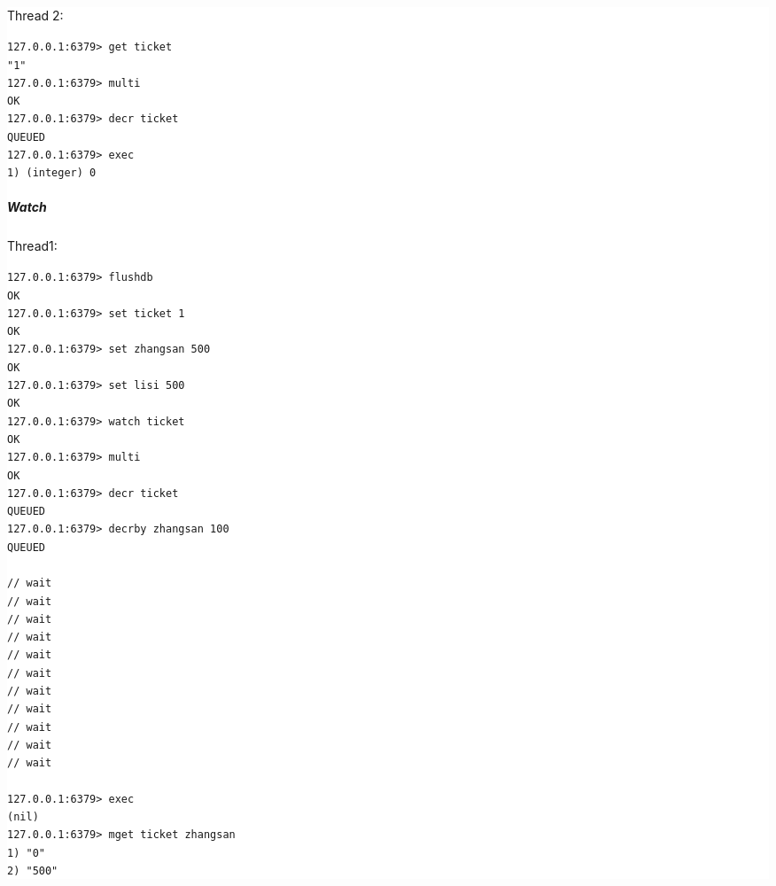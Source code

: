 Thread 2:

```
127.0.0.1:6379> get ticket
"1"
127.0.0.1:6379> multi
OK
127.0.0.1:6379> decr ticket
QUEUED
127.0.0.1:6379> exec
1) (integer) 0
```

##### Watch

Thread1:

```
127.0.0.1:6379> flushdb
OK
127.0.0.1:6379> set ticket 1
OK
127.0.0.1:6379> set zhangsan 500
OK
127.0.0.1:6379> set lisi 500
OK
127.0.0.1:6379> watch ticket
OK
127.0.0.1:6379> multi
OK
127.0.0.1:6379> decr ticket
QUEUED
127.0.0.1:6379> decrby zhangsan 100
QUEUED

// wait
// wait
// wait
// wait
// wait
// wait
// wait
// wait
// wait
// wait
// wait

127.0.0.1:6379> exec
(nil)
127.0.0.1:6379> mget ticket zhangsan
1) "0"
2) "500"
```
